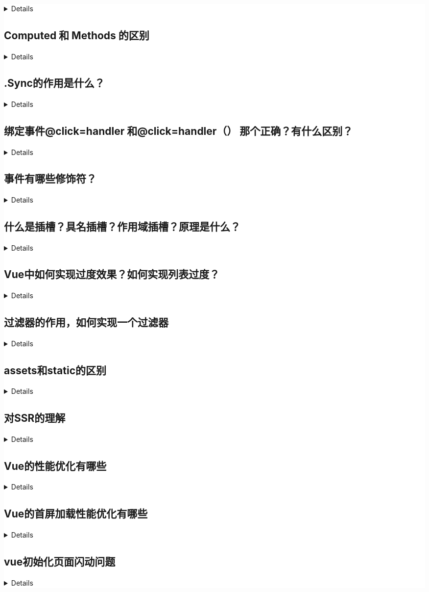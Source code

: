 <details></details>

## Computed 和 Methods 的区别

<details></details>

## .Sync的作用是什么？

<details></details>

## 绑定事件@click=handler 和@click=handler（） 那个正确？有什么区别？

<details></details>

## 事件有哪些修饰符？

<details></details>

## 什么是插槽？具名插槽？作用域插槽？原理是什么？

<details></details>

## Vue中如何实现过度效果？如何实现列表过度？

<details></details>

## 过滤器的作用，如何实现一个过滤器

<details></details>

## assets和static的区别

<details></details>

## 对SSR的理解

<details></details>

## Vue的性能优化有哪些

<details></details>

## Vue的首屏加载性能优化有哪些

<details></details>

## vue初始化页面闪动问题

<details></details>
